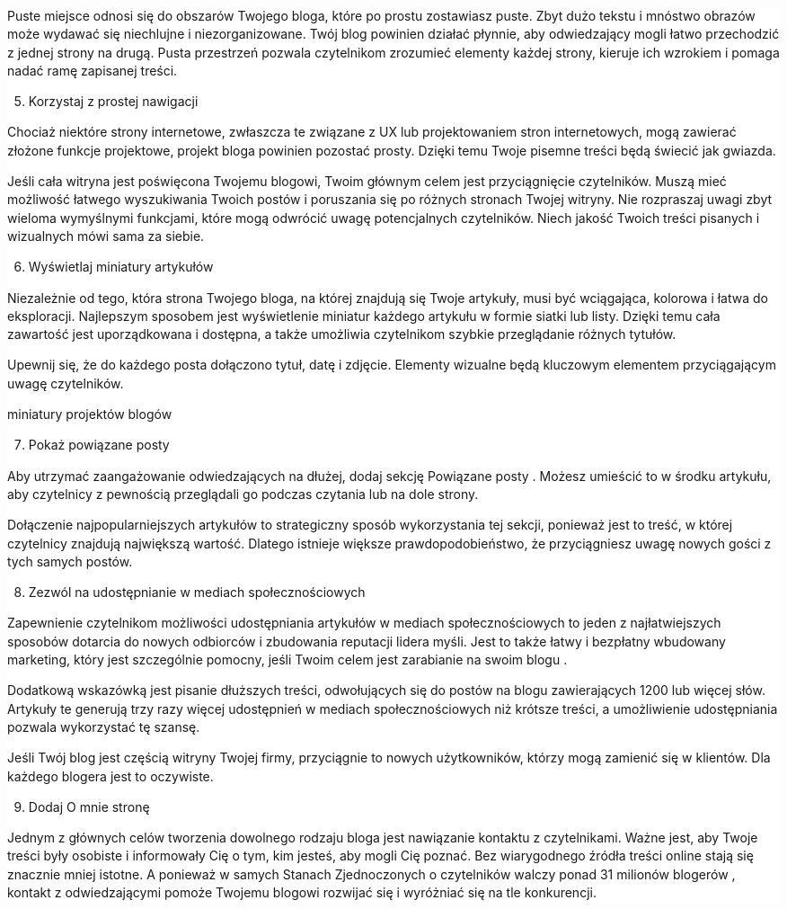 Puste miejsce odnosi się do obszarów Twojego bloga, które po prostu zostawiasz puste. Zbyt dużo tekstu i mnóstwo obrazów może wydawać się niechlujne i niezorganizowane. Twój blog powinien działać płynnie, aby odwiedzający mogli łatwo przechodzić z jednej strony na drugą. Pusta przestrzeń pozwala czytelnikom zrozumieć elementy każdej strony, kieruje ich wzrokiem i pomaga nadać ramę zapisanej treści.

5.  Korzystaj z prostej nawigacji

Chociaż niektóre strony internetowe, zwłaszcza te związane z UX lub projektowaniem stron internetowych, mogą zawierać złożone funkcje projektowe, projekt bloga powinien pozostać prosty. Dzięki temu Twoje pisemne treści będą świecić jak gwiazda.

Jeśli cała witryna jest poświęcona Twojemu blogowi, Twoim głównym celem jest przyciągnięcie czytelników. Muszą mieć możliwość łatwego wyszukiwania Twoich postów i poruszania się po różnych stronach Twojej witryny. Nie rozpraszaj uwagi zbyt wieloma wymyślnymi funkcjami, które mogą odwrócić uwagę potencjalnych czytelników. Niech jakość Twoich treści pisanych i wizualnych mówi sama za siebie.

6.  Wyświetlaj miniatury artykułów

Niezależnie od tego, która strona Twojego bloga, na której znajdują się Twoje artykuły, musi być wciągająca, kolorowa i łatwa do eksploracji. Najlepszym sposobem jest wyświetlenie miniatur każdego artykułu w formie siatki lub listy. Dzięki temu cała zawartość jest uporządkowana i dostępna, a także umożliwia czytelnikom szybkie przeglądanie różnych tytułów.

Upewnij się, że do każdego posta dołączono tytuł, datę i zdjęcie. Elementy wizualne będą kluczowym elementem przyciągającym uwagę czytelników.

miniatury projektów blogów

7.  Pokaż powiązane posty

Aby utrzymać zaangażowanie odwiedzających na dłużej, dodaj sekcję Powiązane posty . Możesz umieścić to w środku artykułu, aby czytelnicy z pewnością przeglądali go podczas czytania lub na dole strony.

Dołączenie najpopularniejszych artykułów to strategiczny sposób wykorzystania tej sekcji, ponieważ jest to treść, w której czytelnicy znajdują największą wartość. Dlatego istnieje większe prawdopodobieństwo, że przyciągniesz uwagę nowych gości z tych samych postów.

8.  Zezwól na udostępnianie w mediach społecznościowych

Zapewnienie czytelnikom możliwości udostępniania artykułów w mediach społecznościowych to jeden z najłatwiejszych sposobów dotarcia do nowych odbiorców i zbudowania reputacji lidera myśli. Jest to także łatwy i bezpłatny wbudowany marketing, który jest szczególnie pomocny, jeśli Twoim celem jest zarabianie na swoim blogu .

Dodatkową wskazówką jest pisanie dłuższych treści, odwołujących się do postów na blogu zawierających 1200 lub więcej słów. Artykuły te generują trzy razy więcej udostępnień w mediach społecznościowych niż krótsze treści, a umożliwienie udostępniania pozwala wykorzystać tę szansę.

Jeśli Twój blog jest częścią witryny Twojej firmy, przyciągnie to nowych użytkowników, którzy mogą zamienić się w klientów. Dla każdego blogera jest to oczywiste.

9.  Dodaj O mnie stronę

Jednym z głównych celów tworzenia dowolnego rodzaju bloga jest nawiązanie kontaktu z czytelnikami. Ważne jest, aby Twoje treści były osobiste i informowały Cię o tym, kim jesteś, aby mogli Cię poznać. Bez wiarygodnego źródła treści online stają się znacznie mniej istotne. A ponieważ w samych Stanach Zjednoczonych o czytelników walczy ponad 31 milionów blogerów , kontakt z odwiedzającymi pomoże Twojemu blogowi rozwijać się i wyróżniać się na tle konkurencji.
